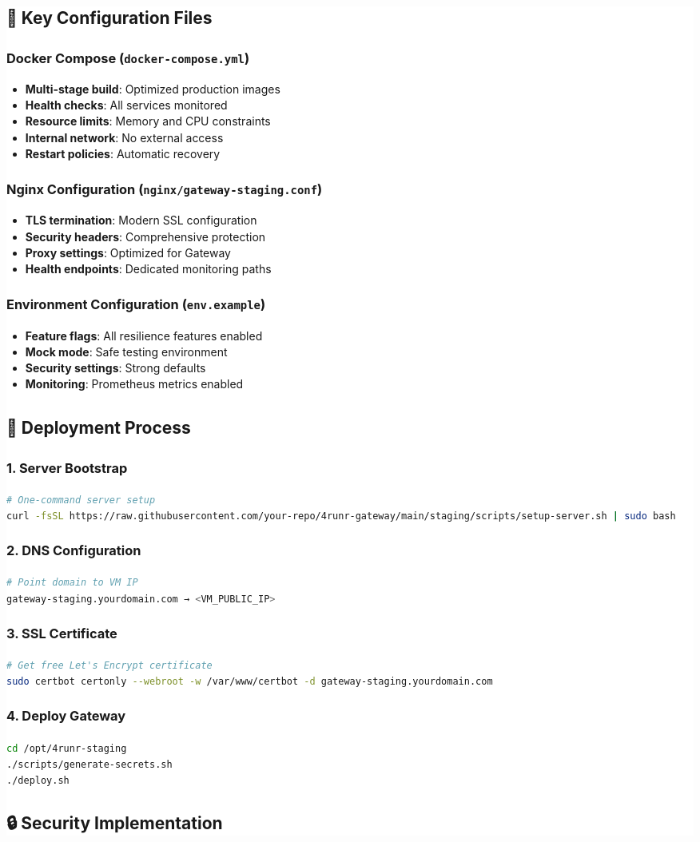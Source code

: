 ## 🔧 **Key Configuration Files**

### **Docker Compose (`docker-compose.yml`)**
- **Multi-stage build**: Optimized production images
- **Health checks**: All services monitored
- **Resource limits**: Memory and CPU constraints
- **Internal network**: No external access
- **Restart policies**: Automatic recovery

### **Nginx Configuration (`nginx/gateway-staging.conf`)**
- **TLS termination**: Modern SSL configuration
- **Security headers**: Comprehensive protection
- **Proxy settings**: Optimized for Gateway
- **Health endpoints**: Dedicated monitoring paths

### **Environment Configuration (`env.example`)**
- **Feature flags**: All resilience features enabled
- **Mock mode**: Safe testing environment
- **Security settings**: Strong defaults
- **Monitoring**: Prometheus metrics enabled

## 🚀 **Deployment Process**

### **1. Server Bootstrap**
```bash
# One-command server setup
curl -fsSL https://raw.githubusercontent.com/your-repo/4runr-gateway/main/staging/scripts/setup-server.sh | sudo bash
```

### **2. DNS Configuration**
```bash
# Point domain to VM IP
gateway-staging.yourdomain.com → <VM_PUBLIC_IP>
```

### **3. SSL Certificate**
```bash
# Get free Let's Encrypt certificate
sudo certbot certonly --webroot -w /var/www/certbot -d gateway-staging.yourdomain.com
```

### **4. Deploy Gateway**
```bash
cd /opt/4runr-staging
./scripts/generate-secrets.sh
./deploy.sh
```

## 🔒 **Security Implementation**

